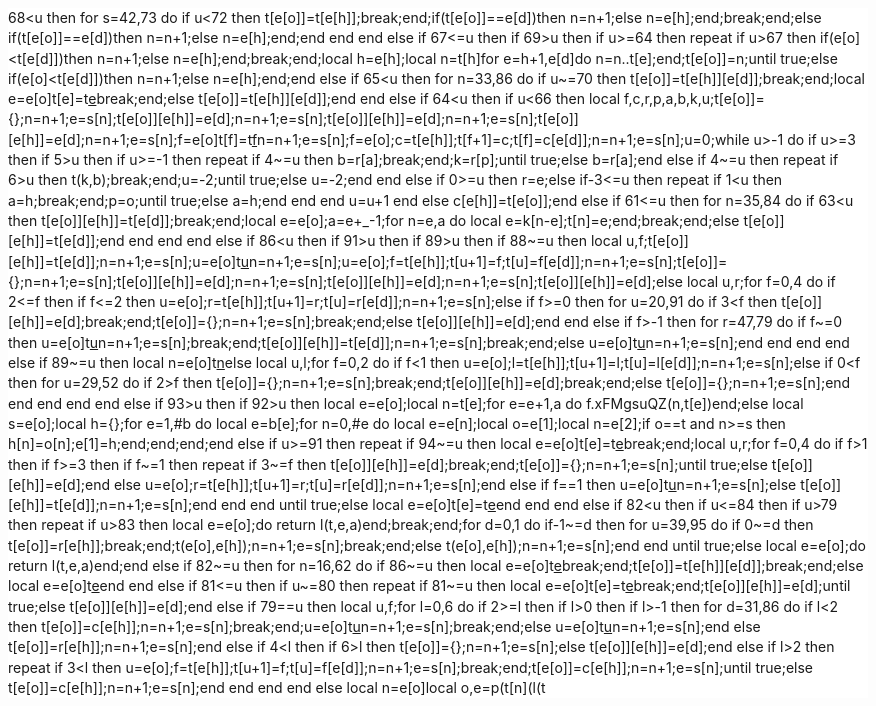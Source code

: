 68<u then for s=42,73 do if u<72 then t[e[o]]=t[e[h]];break;end;if(t[e[o]]==e[d])then n=n+1;else n=e[h];end;break;end;else if(t[e[o]]==e[d])then n=n+1;else n=e[h];end;end end end else if 67<=u then if 69>u then if u>=64 then repeat if u>67 then if(e[o]<t[e[d]])then n=n+1;else n=e[h];end;break;end;local h=e[h];local n=t[h]for e=h+1,e[d]do n=n..t[e];end;t[e[o]]=n;until true;else if(e[o]<t[e[d]])then n=n+1;else n=e[h];end;end else if 65<u then for n=33,86 do if u~=70 then t[e[o]]=t[e[h]][e[d]];break;end;local e=e[o]t[e]=t[e](l(t,e+1,a))break;end;else t[e[o]]=t[e[h]][e[d]];end end else if 64<u then if u<66 then local f,c,r,p,a,b,k,u;t[e[o]]={};n=n+1;e=s[n];t[e[o]][e[h]]=e[d];n=n+1;e=s[n];t[e[o]][e[h]]=e[d];n=n+1;e=s[n];t[e[o]][e[h]]=e[d];n=n+1;e=s[n];f=e[o]t[f]=t[f](l(t,f+1,e[h]))n=n+1;e=s[n];f=e[o];c=t[e[h]];t[f+1]=c;t[f]=c[e[d]];n=n+1;e=s[n];u=0;while u>-1 do if u>=3 then if 5>u then if u>=-1 then repeat if 4~=u then b=r[a];break;end;k=r[p];until true;else b=r[a];end else if 4~=u then repeat if 6>u then t(k,b);break;end;u=-2;until true;else u=-2;end end else if 0>=u then r=e;else if-3<=u then repeat if 1<u then a=h;break;end;p=o;until true;else a=h;end end end u=u+1 end else c[e[h]]=t[e[o]];end else if 61<=u then for n=35,84 do if 63<u then t[e[o]][e[h]]=t[e[d]];break;end;local e=e[o];a=e+_-1;for n=e,a do local e=k[n-e];t[n]=e;end;break;end;else t[e[o]][e[h]]=t[e[d]];end end end end else if 86<u then if 91>u then if 89>u then if 88~=u then local u,f;t[e[o]][e[h]]=t[e[d]];n=n+1;e=s[n];u=e[o]t[u](l(t,u+1,e[h]))n=n+1;e=s[n];u=e[o];f=t[e[h]];t[u+1]=f;t[u]=f[e[d]];n=n+1;e=s[n];t[e[o]]={};n=n+1;e=s[n];t[e[o]][e[h]]=e[d];n=n+1;e=s[n];t[e[o]][e[h]]=e[d];n=n+1;e=s[n];t[e[o]][e[h]]=e[d];else local u,r;for f=0,4 do if 2<=f then if f<=2 then u=e[o];r=t[e[h]];t[u+1]=r;t[u]=r[e[d]];n=n+1;e=s[n];else if f>=0 then for u=20,91 do if 3<f then t[e[o]][e[h]]=e[d];break;end;t[e[o]]={};n=n+1;e=s[n];break;end;else t[e[o]][e[h]]=e[d];end end else if f>-1 then for r=47,79 do if f~=0 then u=e[o]t[u](l(t,u+1,e[h]))n=n+1;e=s[n];break;end;t[e[o]][e[h]]=t[e[d]];n=n+1;e=s[n];break;end;else u=e[o]t[u](l(t,u+1,e[h]))n=n+1;e=s[n];end end end end else if 89~=u then local n=e[o]t[n](l(t,n+1,e[h]))else local u,l;for f=0,2 do if f<1 then u=e[o];l=t[e[h]];t[u+1]=l;t[u]=l[e[d]];n=n+1;e=s[n];else if 0<f then for u=29,52 do if 2>f then t[e[o]]={};n=n+1;e=s[n];break;end;t[e[o]][e[h]]=e[d];break;end;else t[e[o]]={};n=n+1;e=s[n];end end end end end else if 93>u then if 92>u then local e=e[o];local n=t[e];for e=e+1,a do f.xFMgsuQZ(n,t[e])end;else local s=e[o];local h={};for e=1,#b do local e=b[e];for n=0,#e do local e=e[n];local o=e[1];local n=e[2];if o==t and n>=s then h[n]=o[n];e[1]=h;end;end;end;end else if u>=91 then repeat if 94~=u then local e=e[o]t[e]=t[e](t[e+1])break;end;local u,r;for f=0,4 do if f>1 then if f>=3 then if f~=1 then repeat if 3~=f then t[e[o]][e[h]]=e[d];break;end;t[e[o]]={};n=n+1;e=s[n];until true;else t[e[o]][e[h]]=e[d];end else u=e[o];r=t[e[h]];t[u+1]=r;t[u]=r[e[d]];n=n+1;e=s[n];end else if f==1 then u=e[o]t[u](l(t,u+1,e[h]))n=n+1;e=s[n];else t[e[o]][e[h]]=t[e[d]];n=n+1;e=s[n];end end end until true;else local e=e[o]t[e]=t[e](t[e+1])end end end else if 82<u then if u<=84 then if u>79 then repeat if u>83 then local e=e[o];do return l(t,e,a)end;break;end;for d=0,1 do if-1~=d then for u=39,95 do if 0~=d then t[e[o]]=r[e[h]];break;end;t(e[o],e[h]);n=n+1;e=s[n];break;end;else t(e[o],e[h]);n=n+1;e=s[n];end end until true;else local e=e[o];do return l(t,e,a)end;end else if 82~=u then for n=16,62 do if 86~=u then local e=e[o]t[e](t[e+1])break;end;t[e[o]]=t[e[h]][e[d]];break;end;else local e=e[o]t[e](t[e+1])end end else if 81<=u then if u~=80 then repeat if 81~=u then local e=e[o]t[e]=t[e]()break;end;t[e[o]][e[h]]=e[d];until true;else t[e[o]][e[h]]=e[d];end else if 79==u then local u,f;for l=0,6 do if 2>=l then if l>0 then if l>-1 then for d=31,86 do if l<2 then t[e[o]]=c[e[h]];n=n+1;e=s[n];break;end;u=e[o]t[u](t[u+1])n=n+1;e=s[n];break;end;else u=e[o]t[u](t[u+1])n=n+1;e=s[n];end else t[e[o]]=r[e[h]];n=n+1;e=s[n];end else if 4<l then if 6>l then t[e[o]]={};n=n+1;e=s[n];else t[e[o]][e[h]]=e[d];end else if l>2 then repeat if 3<l then u=e[o];f=t[e[h]];t[u+1]=f;t[u]=f[e[d]];n=n+1;e=s[n];break;end;t[e[o]]=c[e[h]];n=n+1;e=s[n];until true;else t[e[o]]=c[e[h]];n=n+1;e=s[n];end end end end else local n=e[o]local o,e=p(t[n](l(t